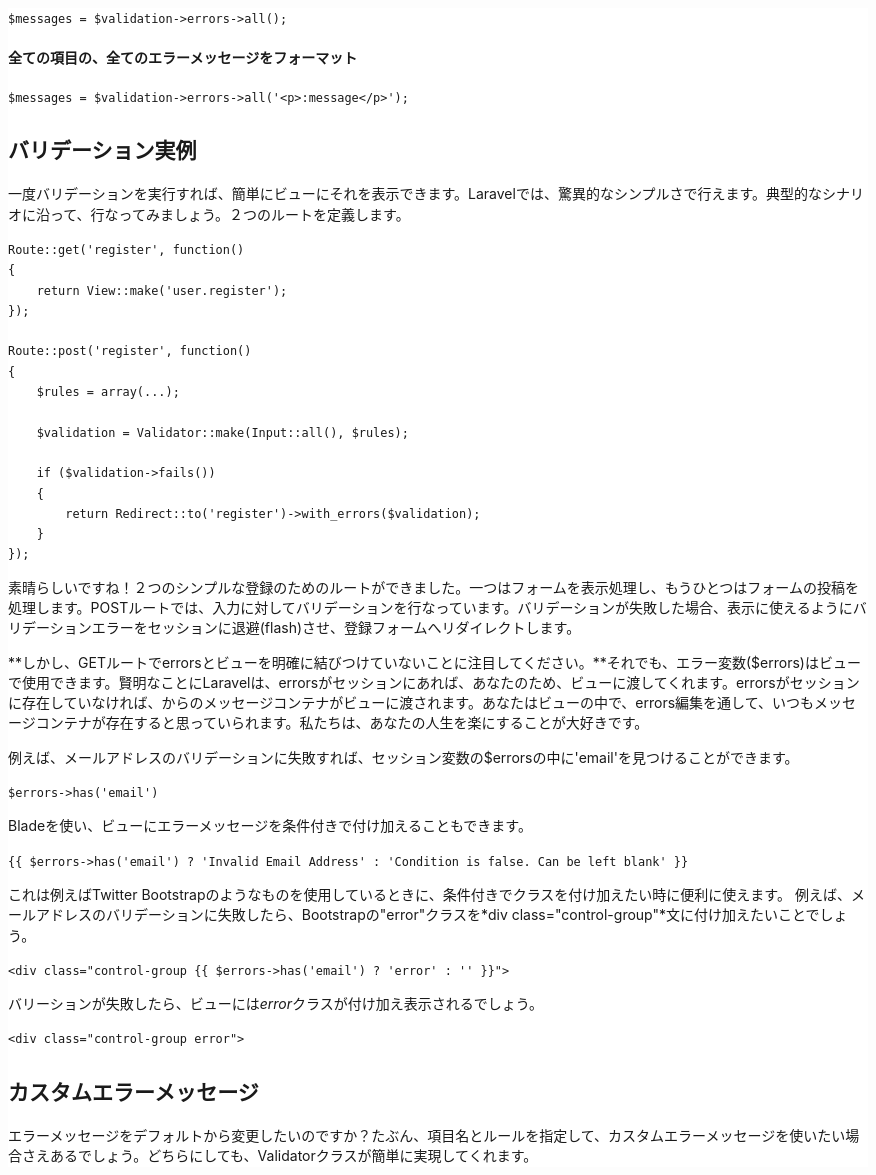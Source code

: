 	$messages = $validation->errors->all();

#### 全ての項目の、全てのエラーメッセージをフォーマット

	$messages = $validation->errors->all('<p>:message</p>');

<a name="validation-walkthrough"></a>
## バリデーション実例

一度バリデーションを実行すれば、簡単にビューにそれを表示できます。Laravelでは、驚異的なシンプルさで行えます。典型的なシナリオに沿って、行なってみましょう。２つのルートを定義します。

	Route::get('register', function()
	{
		return View::make('user.register');
	});

	Route::post('register', function()
	{
		$rules = array(...);

		$validation = Validator::make(Input::all(), $rules);

		if ($validation->fails())
		{
			return Redirect::to('register')->with_errors($validation);
		}
	});

素晴らしいですね！２つのシンプルな登録のためのルートができました。一つはフォームを表示処理し、もうひとつはフォームの投稿を処理します。POSTルートでは、入力に対してバリデーションを行なっています。バリデーションが失敗した場合、表示に使えるようにバリデーションエラーをセッションに退避(flash)させ、登録フォームへリダイレクトします。

**しかし、GETルートでerrorsとビューを明確に結びつけていないことに注目してください。**それでも、エラー変数($errors)はビューで使用できます。賢明なことにLaravelは、errorsがセッションにあれば、あなたのため、ビューに渡してくれます。errorsがセッションに存在していなければ、からのメッセージコンテナがビューに渡されます。あなたはビューの中で、errors編集を通して、いつもメッセージコンテナが存在すると思っていられます。私たちは、あなたの人生を楽にすることが大好きです。

例えば、メールアドレスのバリデーションに失敗すれば、セッション変数の$errorsの中に'email'を見つけることができます。

	$errors->has('email')

Bladeを使い、ビューにエラーメッセージを条件付きで付け加えることもできます。

	{{ $errors->has('email') ? 'Invalid Email Address' : 'Condition is false. Can be left blank' }}

これは例えばTwitter Bootstrapのようなものを使用しているときに、条件付きでクラスを付け加えたい時に便利に使えます。
例えば、メールアドレスのバリデーションに失敗したら、Bootstrapの"error"クラスを*div class="control-group"*文に付け加えたいことでしょう。

	<div class="control-group {{ $errors->has('email') ? 'error' : '' }}">
	
バリーションが失敗したら、ビューには*error*クラスが付け加え表示されるでしょう。

	<div class="control-group error">
	


<a name="custom-error-messages"></a>
## カスタムエラーメッセージ

エラーメッセージをデフォルトから変更したいのですか？たぶん、項目名とルールを指定して、カスタムエラーメッセージを使いたい場合さえあるでしょう。どちらにしても、Validatorクラスが簡単に実現してくれます。
